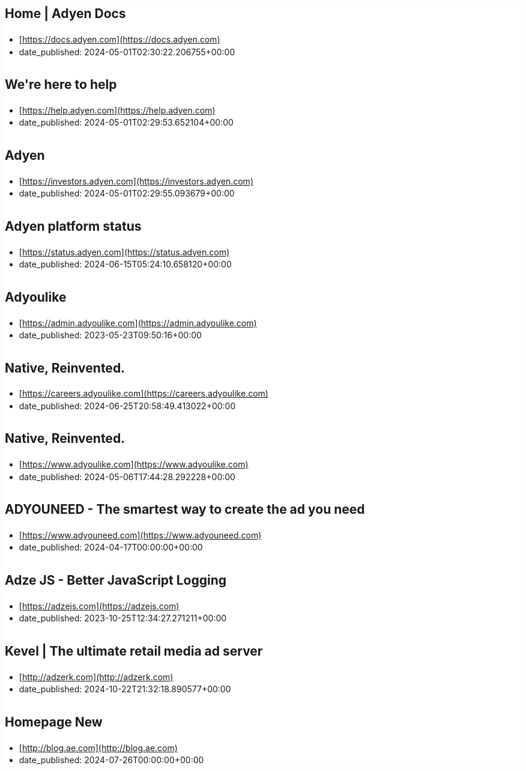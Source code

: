  ## Home | Adyen Docs
 - [https://docs.adyen.com](https://docs.adyen.com)
 - date_published: 2024-05-01T02:30:22.206755+00:00

 ## We're here to help
 - [https://help.adyen.com](https://help.adyen.com)
 - date_published: 2024-05-01T02:29:53.652104+00:00

 ## Adyen
 - [https://investors.adyen.com](https://investors.adyen.com)
 - date_published: 2024-05-01T02:29:55.093679+00:00

 ## Adyen platform status
 - [https://status.adyen.com](https://status.adyen.com)
 - date_published: 2024-06-15T05:24:10.658120+00:00

 ## Adyoulike
 - [https://admin.adyoulike.com](https://admin.adyoulike.com)
 - date_published: 2023-05-23T09:50:16+00:00

 ## Native, Reinvented.
 - [https://careers.adyoulike.com](https://careers.adyoulike.com)
 - date_published: 2024-06-25T20:58:49.413022+00:00

 ## Native, Reinvented.
 - [https://www.adyoulike.com](https://www.adyoulike.com)
 - date_published: 2024-05-06T17:44:28.292228+00:00

 ## ADYOUNEED - The smartest way to create the ad you need
 - [https://www.adyouneed.com](https://www.adyouneed.com)
 - date_published: 2024-04-17T00:00:00+00:00

 ## Adze JS - Better JavaScript Logging
 - [https://adzejs.com](https://adzejs.com)
 - date_published: 2023-10-25T12:34:27.271211+00:00

 ## Kevel | The ultimate retail media ad server
 - [http://adzerk.com](http://adzerk.com)
 - date_published: 2024-10-22T21:32:18.890577+00:00

 ## Homepage New
 - [http://blog.ae.com](http://blog.ae.com)
 - date_published: 2024-07-26T00:00:00+00:00
